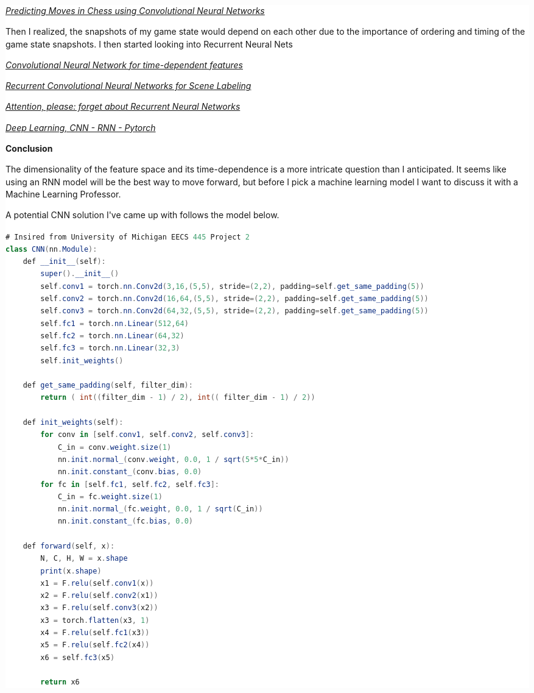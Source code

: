 [*Predicting Moves in Chess using Convolutional Neural Networks*](https://www.semanticscholar.org/paper/Predicting-Moves-in-Chess-using-Convolutional-Oshri/28a9fff7208256de548c273e96487d750137c31d?p2df)

Then I realized, the snapshots of my game state would depend on each other due to the importance of ordering and timing of the game state snapshots.
I then started looking into Recurrent Neural Nets

[*Convolutional Neural Network for time-dependent features*](https://stackoverflow.com/questions/31541251/convolutional-neural-network-for-time-dependent-features)

[*Recurrent Convolutional Neural Networks for Scene Labeling*](http://proceedings.mlr.press/v32/pinheiro14.pdf)

[*Attention, please: forget about Recurrent Neural Networks*](https://medium.com/swlh/attention-please-forget-about-recurrent-neural-networks-8d8c9047e117)

[*Deep Learning, CNN - RNN - Pytorch*](http://www2.ece.rochester.edu/~zduan/teaching/ece477/lectures/Christos%20-%20CNN-LSTM-PyTorch.pdf)

**Conclusion**

The dimensionality of the feature space and its time-dependence is a more intricate question than I anticipated. It seems like using an RNN model will be the best way to move forward, but before I pick a machine learning model I want to discuss it with a Machine Learning Professor.

A potential CNN solution I've came up with follows the model below.

```cs
# Insired from University of Michigan EECS 445 Project 2
class CNN(nn.Module):
    def __init__(self):
        super().__init__()
        self.conv1 = torch.nn.Conv2d(3,16,(5,5), stride=(2,2), padding=self.get_same_padding(5))
        self.conv2 = torch.nn.Conv2d(16,64,(5,5), stride=(2,2), padding=self.get_same_padding(5))
        self.conv3 = torch.nn.Conv2d(64,32,(5,5), stride=(2,2), padding=self.get_same_padding(5))
        self.fc1 = torch.nn.Linear(512,64)
        self.fc2 = torch.nn.Linear(64,32)
        self.fc3 = torch.nn.Linear(32,3)
        self.init_weights()

    def get_same_padding(self, filter_dim):
        return ( int((filter_dim - 1) / 2), int(( filter_dim - 1) / 2))

    def init_weights(self):
        for conv in [self.conv1, self.conv2, self.conv3]:
            C_in = conv.weight.size(1)
            nn.init.normal_(conv.weight, 0.0, 1 / sqrt(5*5*C_in))
            nn.init.constant_(conv.bias, 0.0)
        for fc in [self.fc1, self.fc2, self.fc3]:
            C_in = fc.weight.size(1)
            nn.init.normal_(fc.weight, 0.0, 1 / sqrt(C_in))
            nn.init.constant_(fc.bias, 0.0)

    def forward(self, x):
        N, C, H, W = x.shape
        print(x.shape)
        x1 = F.relu(self.conv1(x))
        x2 = F.relu(self.conv2(x1))
        x3 = F.relu(self.conv3(x2))
        x3 = torch.flatten(x3, 1)
        x4 = F.relu(self.fc1(x3))
        x5 = F.relu(self.fc2(x4))
        x6 = self.fc3(x5)

        return x6
```
